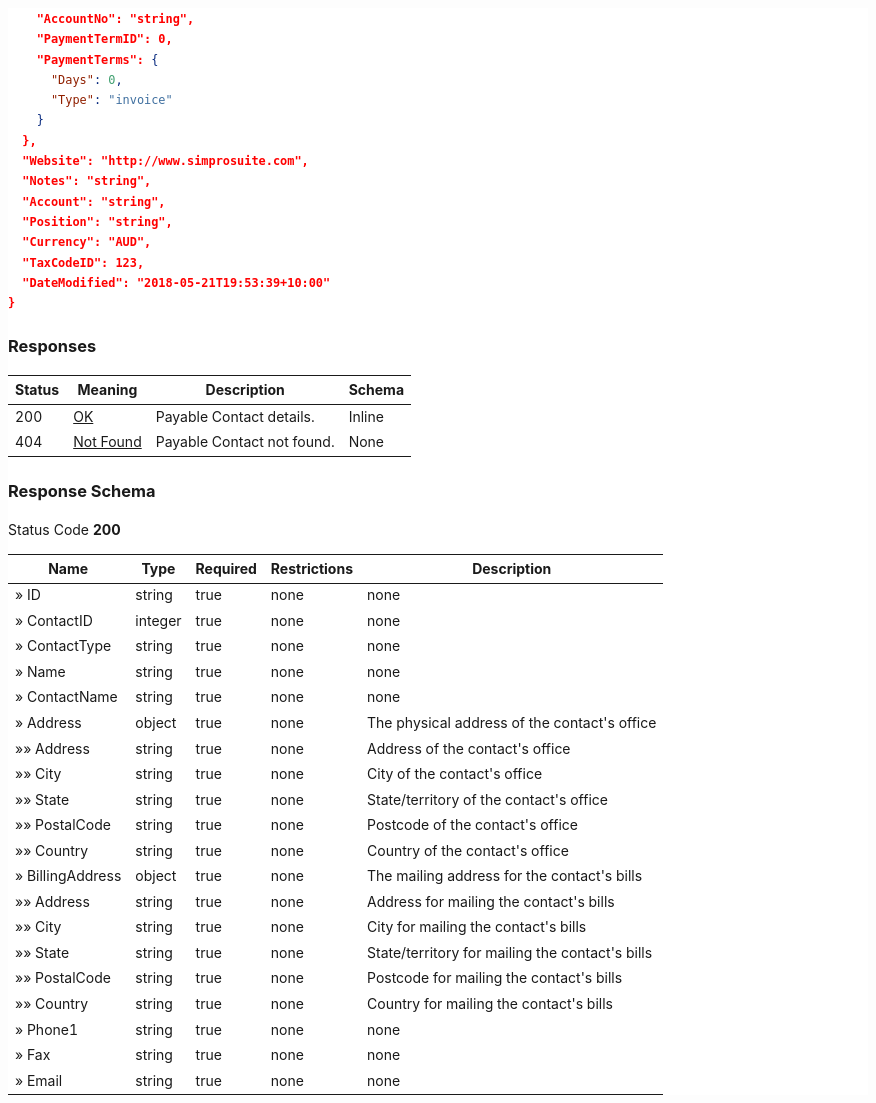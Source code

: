 ```json
    "AccountNo": "string",
    "PaymentTermID": 0,
    "PaymentTerms": {
      "Days": 0,
      "Type": "invoice"
    }
  },
  "Website": "http://www.simprosuite.com",
  "Notes": "string",
  "Account": "string",
  "Position": "string",
  "Currency": "AUD",
  "TaxCodeID": 123,
  "DateModified": "2018-05-21T19:53:39+10:00"
}
```

<h3 id="56aed84a8972f54ac79670ff10122dc5-responses">Responses</h3>

|Status|Meaning|Description|Schema|
|---|---|---|---|
|200|[OK](https://tools.ietf.org/html/rfc7231#section-6.3.1)|Payable Contact details.|Inline|
|404|[Not Found](https://tools.ietf.org/html/rfc7231#section-6.5.4)|Payable Contact not found.|None|

<h3 id="56aed84a8972f54ac79670ff10122dc5-responseschema">Response Schema</h3>

Status Code **200**

|Name|Type|Required|Restrictions|Description|
|---|---|---|---|---|
|» ID|string|true|none|none|
|» ContactID|integer|true|none|none|
|» ContactType|string|true|none|none|
|» Name|string|true|none|none|
|» ContactName|string|true|none|none|
|» Address|object|true|none|The physical address of the contact's office|
|»» Address|string|true|none|Address of the contact's office|
|»» City|string|true|none|City of the contact's office|
|»» State|string|true|none|State/territory of the contact's office|
|»» PostalCode|string|true|none|Postcode of the contact's office|
|»» Country|string|true|none|Country of the contact's office|
|» BillingAddress|object|true|none|The mailing address for the contact's bills|
|»» Address|string|true|none|Address for mailing the contact's bills|
|»» City|string|true|none|City for mailing the contact's bills|
|»» State|string|true|none|State/territory for mailing the contact's bills|
|»» PostalCode|string|true|none|Postcode for mailing the contact's bills|
|»» Country|string|true|none|Country for mailing the contact's bills|
|» Phone1|string|true|none|none|
|» Fax|string|true|none|none|
|» Email|string|true|none|none|
